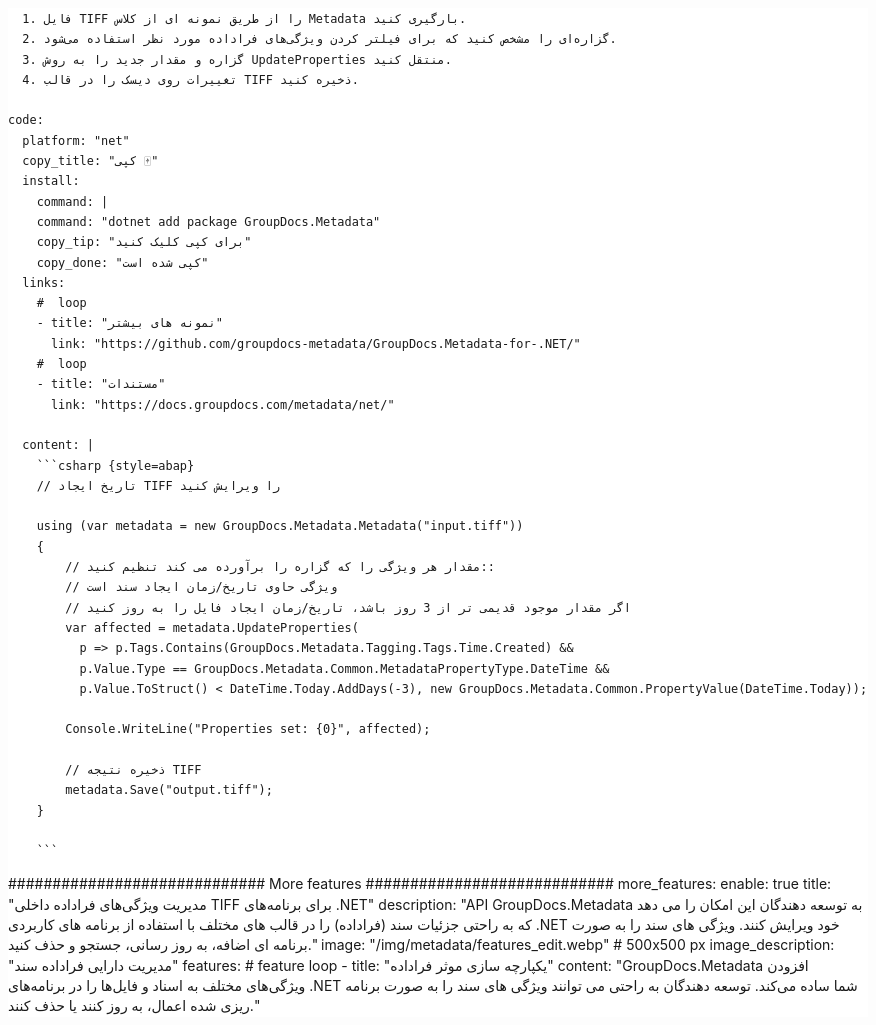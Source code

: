       1. فایل TIFF را از طریق نمونه ای از کلاس Metadata بارگیری کنید.
      2. گزاره‌ای را مشخص کنید که برای فیلتر کردن ویژگی‌های فراداده مورد نظر استفاده می‌شود.
      3. گزاره و مقدار جدید را به روش UpdateProperties منتقل کنید.
      4. تغییرات روی دیسک را در قالب TIFF ذخیره کنید.
   
    code:
      platform: "net"
      copy_title: "کپی 🀄"
      install:
        command: |
        command: "dotnet add package GroupDocs.Metadata"
        copy_tip: "برای کپی کلیک کنید"
        copy_done: "کپی شده است"
      links:
        #  loop
        - title: "نمونه های بیشتر"
          link: "https://github.com/groupdocs-metadata/GroupDocs.Metadata-for-.NET/"
        #  loop
        - title: "مستندات"
          link: "https://docs.groupdocs.com/metadata/net/"
          
      content: |
        ```csharp {style=abap}
        // تاریخ ایجاد TIFF را ویرایش کنید

        using (var metadata = new GroupDocs.Metadata.Metadata("input.tiff"))
        {
            // مقدار هر ویژگی را که گزاره را برآورده می کند تنظیم کنید::
            // ویژگی حاوی تاریخ/زمان ایجاد سند است
            // اگر مقدار موجود قدیمی تر از 3 روز باشد، تاریخ/زمان ایجاد فایل را به روز کنید
            var affected = metadata.UpdateProperties(
              p => p.Tags.Contains(GroupDocs.Metadata.Tagging.Tags.Time.Created) &&
              p.Value.Type == GroupDocs.Metadata.Common.MetadataPropertyType.DateTime &&
              p.Value.ToStruct() < DateTime.Today.AddDays(-3), new GroupDocs.Metadata.Common.PropertyValue(DateTime.Today));

            Console.WriteLine("Properties set: {0}", affected);

            // ذخیره نتیجه TIFF
            metadata.Save("output.tiff");
        }
        
        ```     

############################# More features ############################
more_features:
  enable: true
  title: "مدیریت ویژگی‌های فراداده داخلی TIFF برای برنامه‌های .NET"
  description: "API GroupDocs.Metadata به توسعه دهندگان این امکان را می دهد که به راحتی جزئیات سند (فراداده) را در قالب های مختلف با استفاده از برنامه های کاربردی .NET خود ویرایش کنند. ویژگی های سند را به صورت برنامه ای اضافه، به روز رسانی، جستجو و حذف کنید."
  image: "/img/metadata/features_edit.webp" # 500x500 px
  image_description: "مدیریت دارایی فراداده سند"
  features:
    # feature loop
    - title: "یکپارچه سازی موثر فراداده"
      content: "GroupDocs.Metadata افزودن ویژگی‌های مختلف به اسناد و فایل‌ها را در برنامه‌های .NET شما ساده می‌کند. توسعه دهندگان به راحتی می توانند ویژگی های سند را به صورت برنامه ریزی شده اعمال، به روز کنند یا حذف کنند."
